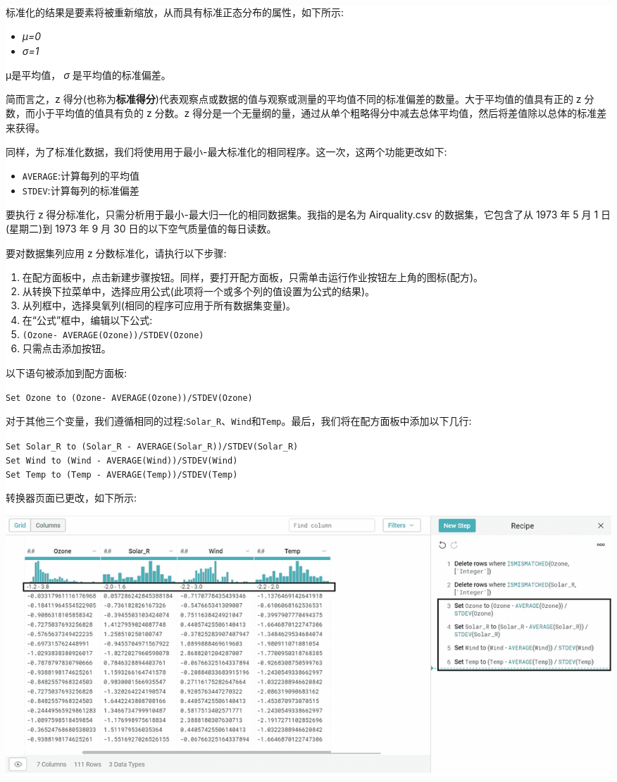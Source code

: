 标准化的结果是要素将被重新缩放，从而具有标准正态分布的属性，如下所示:

*   *μ=0*
*   *σ=1*

μ是平均值， *σ* 是平均值的标准偏差。

简而言之，z 得分(也称为**标准得分**)代表观察点或数据的值与观察或测量的平均值不同的标准偏差的数量。大于平均值的值具有正的 z 分数，而小于平均值的值具有负的 z 分数。z 得分是一个无量纲的量，通过从单个粗略得分中减去总体平均值，然后将差值除以总体的标准差来获得。

同样，为了标准化数据，我们将使用用于最小-最大标准化的相同程序。这一次，这两个功能更改如下:

*   `AVERAGE`:计算每列的平均值
*   `STDEV`:计算每列的标准偏差

要执行 z 得分标准化，只需分析用于最小-最大归一化的相同数据集。我指的是名为 Airquality.csv 的数据集，它包含了从 1973 年 5 月 1 日(星期二)到 1973 年 9 月 30 日的以下空气质量值的每日读数。

要对数据集列应用 z 分数标准化，请执行以下步骤:

1.  在配方面板中，点击新建步骤按钮。同样，要打开配方面板，只需单击运行作业按钮左上角的图标(配方)。
2.  从转换下拉菜单中，选择应用公式(此项将一个或多个列的值设置为公式的结果)。
3.  从列框中，选择臭氧列(相同的程序可应用于所有数据集变量)。
4.  在“公式”框中，编辑以下公式:
5.  `(Ozone- AVERAGE(Ozone))/STDEV(Ozone)`
6.  只需点击添加按钮。

以下语句被添加到配方面板:

```
Set Ozone to (Ozone- AVERAGE(Ozone))/STDEV(Ozone)
```

对于其他三个变量，我们遵循相同的过程:`Solar_R`、`Wind`和`Temp`。最后，我们将在配方面板中添加以下几行:

```
Set Solar_R to (Solar_R - AVERAGE(Solar_R))/STDEV(Solar_R)
Set Wind to (Wind - AVERAGE(Wind))/STDEV(Wind)
Set Temp to (Temp - AVERAGE(Temp))/STDEV(Temp)
```

转换器页面已更改，如下所示:

![](img/47b95f55-7b8c-43b2-be42-b1d71a872987.png)
